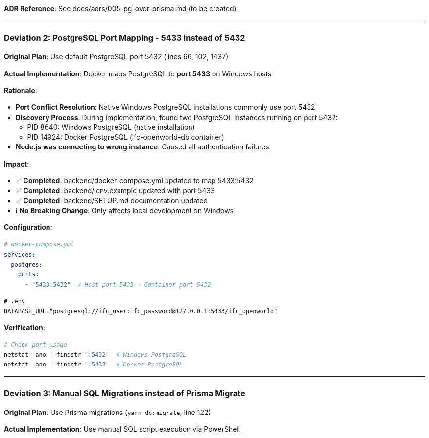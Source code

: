 **ADR Reference**: See [docs/adrs/005-pg-over-prisma.md](../docs/adrs/005-pg-over-prisma.md) (to be created)

---

### Deviation 2: PostgreSQL Port Mapping - 5433 instead of 5432

**Original Plan**: Use default PostgreSQL port 5432 (lines 66, 102, 1437)

**Actual Implementation**: Docker maps PostgreSQL to **port 5433** on Windows hosts

**Rationale**:
- **Port Conflict Resolution**: Native Windows PostgreSQL installations commonly use port 5432
- **Discovery Process**: During implementation, found two PostgreSQL instances running on port 5432:
  - PID 8640: Windows PostgreSQL (native installation)
  - PID 14924: Docker PostgreSQL (ifc-openworld-db container)
- **Node.js was connecting to wrong instance**: Caused all authentication failures

**Impact**:
- ✅ **Completed**: [backend/docker-compose.yml](../backend/docker-compose.yml#L17) updated to map 5433:5432
- ✅ **Completed**: [backend/.env.example](../backend/.env.example#L8) updated with port 5433
- ✅ **Completed**: [backend/SETUP.md](../backend/SETUP.md) documentation updated
- ℹ️ **No Breaking Change**: Only affects local development on Windows

**Configuration**:
```yaml
# docker-compose.yml
services:
  postgres:
    ports:
      - "5433:5432"  # Host port 5433 → Container port 5432
```

```env
# .env
DATABASE_URL="postgresql://ifc_user:ifc_password@127.0.0.1:5433/ifc_openworld"
```

**Verification**:
```powershell
# Check port usage
netstat -ano | findstr ":5432"  # Windows PostgreSQL
netstat -ano | findstr ":5433"  # Docker PostgreSQL
```

---

### Deviation 3: Manual SQL Migrations instead of Prisma Migrate

**Original Plan**: Use Prisma migrations (`yarn db:migrate`, line 122)

**Actual Implementation**: Use manual SQL script execution via PowerShell

